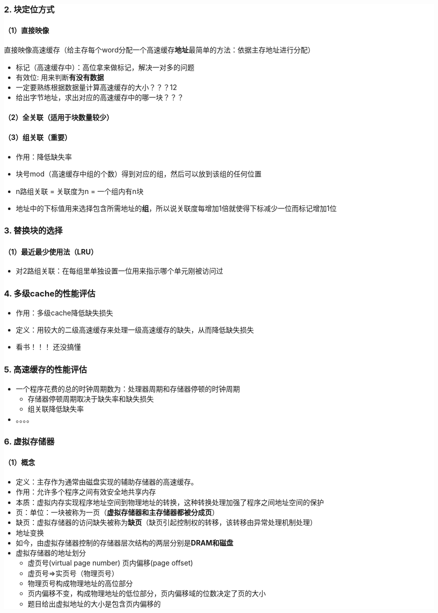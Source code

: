 ### 2. 块定位方式

#### （1）直接映像

直接映像高速缓存（给主存每个word分配一个高速缓存**地址**最简单的方法：依据主存地址进行分配）

- 标记（高速缓存中）：高位拿来做标记，解决一对多的问题
- 有效位: 用来判断**有没有数据**
- 一定要熟练根据数据量计算高速缓存的大小？？？12
- 给出字节地址，求出对应的高速缓存中的哪一块？？？

#### （2）全关联（适用于块数量较少）

#### （3）组关联（重要）

- 作用：降低缺失率

- 块号mod（高速缓存中组的个数）得到对应的组，然后可以放到该组的任何位置
- n路组关联 = 关联度为n = 一个组内有n块
- 地址中的下标值用来选择包含所需地址的**组**，所以说关联度每增加1倍就使得下标减少一位而标记增加1位

### 3. 替换块的选择

#### （1）最近最少使用法（LRU）

- 对2路组关联：在每组里单独设置一位用来指示哪个单元刚被访问过

### 4. 多级cache的性能评估

- 作用：多级cache降低缺失损失
- 定义：用较大的二级高速缓存来处理一级高速缓存的缺失，从而降低缺失损失

- 看书！！！ 还没搞懂

### 5. 高速缓存的性能评估

- 一个程序花费的总的时钟周期数为：处理器周期和存储器停顿的时钟周期
  - 存储器停顿周期取决于缺失率和缺失损失
  - 组关联降低缺失率
- 。。。。

### 6. 虚拟存储器

#### （1）概念

- 定义：主存作为通常由磁盘实现的辅助存储器的高速缓存。
- 作用：允许多个程序之间有效安全地共享内存
- 本质：虚拟内存实现程序地址空间到物理地址的转换，这种转换处理加强了程序之间地址空间的保护
- 页：单位：一块被称为一页（**虚拟存储器和主存储器都被分成页**）
- 缺页：虚拟存储器的访问缺失被称为**缺页**（缺页引起控制权的转移，该转移由异常处理机制处理）
- 地址变换
- 如今，由虚拟存储器控制的存储器层次结构的两层分别是**DRAM和磁盘**
- 虚拟存储器的地址划分
  - 虚页号(virtual page number) 页内偏移(page offset)
  - 虚页号=>实页号（物理页号）
  - 物理页号构成物理地址的高位部分
  - 页内偏移不变，构成物理地址的低位部分，页内偏移域的位数决定了页的大小
  - 题目给出虚拟地址的大小是包含页内偏移的
